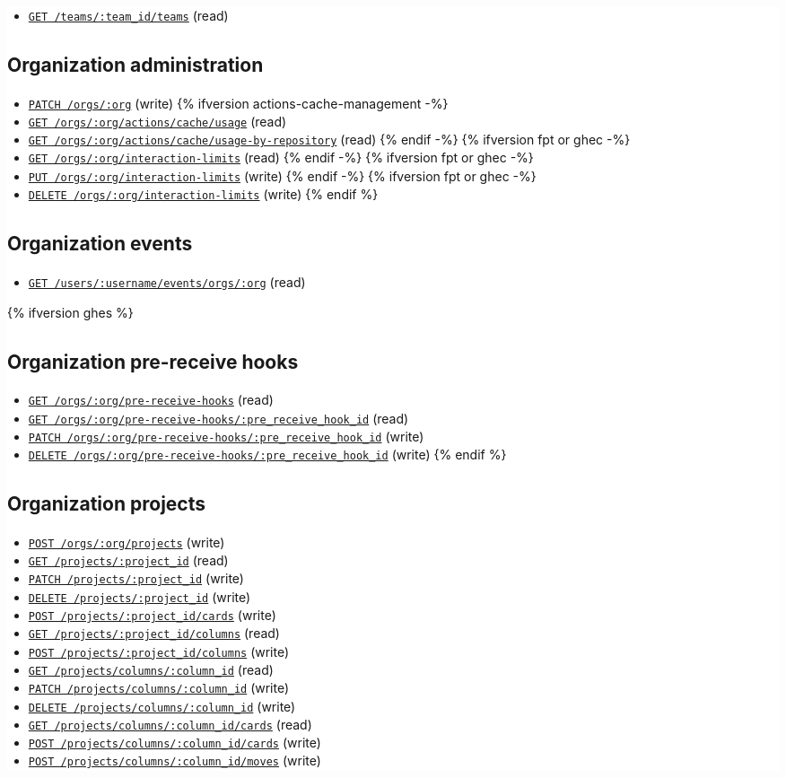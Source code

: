 - [`GET /teams/:team_id/teams`](/rest/reference/teams#list-child-teams) (read)

<span id="permission-on-organization-administration"></span>
## Organization administration

- [`PATCH /orgs/:org`](/rest/reference/orgs#update-an-organization) (write)
{% ifversion actions-cache-management -%}
- [`GET /orgs/:org/actions/cache/usage`](/rest/reference/actions#get-github-actions-cache-usage-for-an-organization) (read)
- [`GET /orgs/:org/actions/cache/usage-by-repository`](/rest/reference/actions#list-repositories-with-github-actions-cache-usage-for-an-organization) (read)
{% endif -%}
{% ifversion fpt or ghec -%}
- [`GET /orgs/:org/interaction-limits`](/rest/reference/interactions#get-interaction-restrictions-for-an-organization) (read)
{% endif -%}
{% ifversion fpt or ghec -%}
- [`PUT /orgs/:org/interaction-limits`](/rest/reference/interactions#set-interaction-restrictions-for-an-organization) (write)
{% endif -%}
{% ifversion fpt or ghec -%}
- [`DELETE /orgs/:org/interaction-limits`](/rest/reference/interactions#remove-interaction-restrictions-for-an-organization) (write)
{% endif %}

<span id="permission-on-organization-events"></span>
## Organization events

- [`GET /users/:username/events/orgs/:org`](/rest/reference/activity#list-organization-events-for-the-authenticated-user) (read)

{% ifversion ghes %}
<span id="permission-on-organization-pre-receive-hooks"></span>
## Organization pre-receive hooks

- [`GET /orgs/:org/pre-receive-hooks`](/enterprise/user/rest/reference/enterprise-admin#list-pre-receive-hooks-for-an-organization) (read)
- [`GET /orgs/:org/pre-receive-hooks/:pre_receive_hook_id`](/enterprise/user/rest/reference/enterprise-admin#get-a-pre-receive-hook-for-an-organization) (read)
- [`PATCH /orgs/:org/pre-receive-hooks/:pre_receive_hook_id`](/enterprise/user/rest/reference/enterprise-admin#update-pre-receive-hook-enforcement-for-an-organization) (write)
- [`DELETE /orgs/:org/pre-receive-hooks/:pre_receive_hook_id`](/enterprise/user/rest/reference/enterprise-admin#remove-pre-receive-hook-enforcement-for-an-organization) (write)
{% endif %}

<span id="permission-on-organization-projects"></span>
## Organization projects

- [`POST /orgs/:org/projects`](/rest/reference/projects#create-an-organization-project) (write)
- [`GET /projects/:project_id`](/rest/reference/projects#get-a-project) (read)
- [`PATCH /projects/:project_id`](/rest/reference/projects#update-a-project) (write)
- [`DELETE /projects/:project_id`](/rest/reference/projects#delete-a-project) (write)
- [`POST /projects/:project_id/cards`](/rest/reference/projects#create-a-project-card) (write)
- [`GET /projects/:project_id/columns`](/rest/reference/projects#list-project-columns) (read)
- [`POST /projects/:project_id/columns`](/rest/reference/projects#create-a-project-column) (write)
- [`GET /projects/columns/:column_id`](/rest/reference/projects#get-a-project-column) (read)
- [`PATCH /projects/columns/:column_id`](/rest/reference/projects#update-a-project-column) (write)
- [`DELETE /projects/columns/:column_id`](/rest/reference/projects#delete-a-project-column) (write)
- [`GET /projects/columns/:column_id/cards`](/rest/reference/projects#list-project-cards) (read)
- [`POST /projects/columns/:column_id/cards`](/rest/reference/projects#create-a-project-card) (write)
- [`POST /projects/columns/:column_id/moves`](/rest/reference/projects#move-a-project-column) (write)